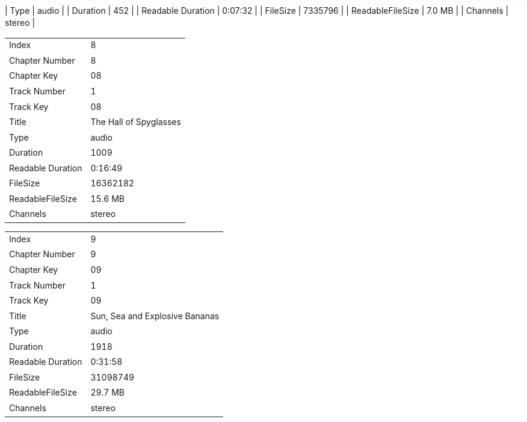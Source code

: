 | Type | audio |
| Duration | 452 |
| Readable Duration | 0:07:32 |
| FileSize | 7335796 |
| ReadableFileSize | 7.0 MB |
| Channels | stereo |

|  |  |
| - | - |
| Index | 8 |
| Chapter Number | 8 |
| Chapter Key | 08 |
| Track Number | 1 |
| Track Key | 08 |
| Title | The Hall of Spyglasses |
| Type | audio |
| Duration | 1009 |
| Readable Duration | 0:16:49 |
| FileSize | 16362182 |
| ReadableFileSize | 15.6 MB |
| Channels | stereo |

|  |  |
| - | - |
| Index | 9 |
| Chapter Number | 9 |
| Chapter Key | 09 |
| Track Number | 1 |
| Track Key | 09 |
| Title | Sun, Sea and Explosive Bananas |
| Type | audio |
| Duration | 1918 |
| Readable Duration | 0:31:58 |
| FileSize | 31098749 |
| ReadableFileSize | 29.7 MB |
| Channels | stereo |
